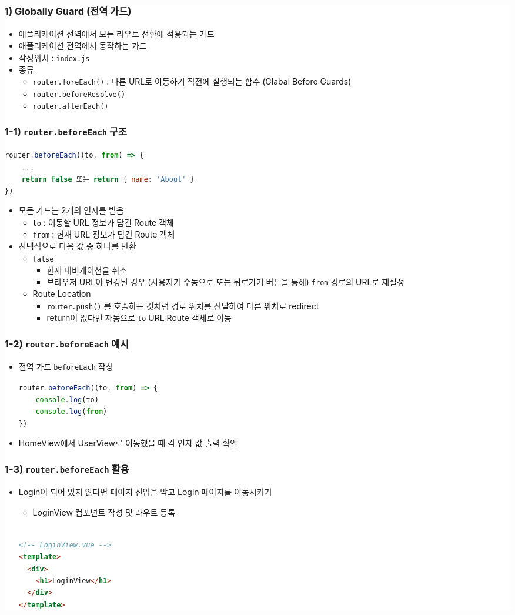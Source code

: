 ### 1) Globally Guard (전역 가드)

- 애플리케이션 전역에서 모든 라우트 전환에 적용되는 가드
- 애플리케이션 전역에서 동작하는 가드
- 작성위치 : `index.js`
- 종류
    - `router.foreEach()` : 다른 URL로 이동하기 직전에 실행되는 함수 (Glabal Before Guards)
    - `router.beforeResolve()`
    - `router.afterEach()`

### 1-1) `router.beforeEach` 구조

```jsx
router.beforeEach((to, from) => {
	...
	return false 또는 return { name: 'About' }
})
```

- 모든 가드는 2개의 인자를 받음
    - `to` : 이동할 URL 정보가 담긴 Route 객체
    - `from` : 현재 URL 정보가 담긴 Route 객체
- 선택적으로 다음 값 중 하나를 반환
    - `false`
        - 현재 내비게이션을 취소
        - 브라우저 URL이 변경된 경우 (사용자가 수동으로 또는 뒤로가기 버튼을 통해) `from` 경로의 URL로 재설정
    - Route Location
        - `router.push()` 를 호출하는 것처럼 경로 위치를 전달하여 다른 위치로 redirect
        - return이 없다면 자동으로 `to` URL Route 객체로 이동

### 1-2) `router.beforeEach` 예시

- 전역 가드 `beforeEach` 작성
    
    ```jsx
    router.beforeEach((to, from) => {
    	console.log(to)
    	console.log(from)
    })
    ```
    
- HomeView에서 UserView로 이동했을 때 각 인자 값 출력 확인

### 1-3) `router.beforeEach` 활용

- Login이 되어 있지 않다면 페이지 진입을 막고 Login 페이지를 이동시키기
    - LoginView 컴포넌트 작성 및 라우트 등록
    
    ```html
    
    <!-- LoginView.vue -->
    <template>
      <div>
        <h1>LoginView</h1>
      </div>
    </template>
    